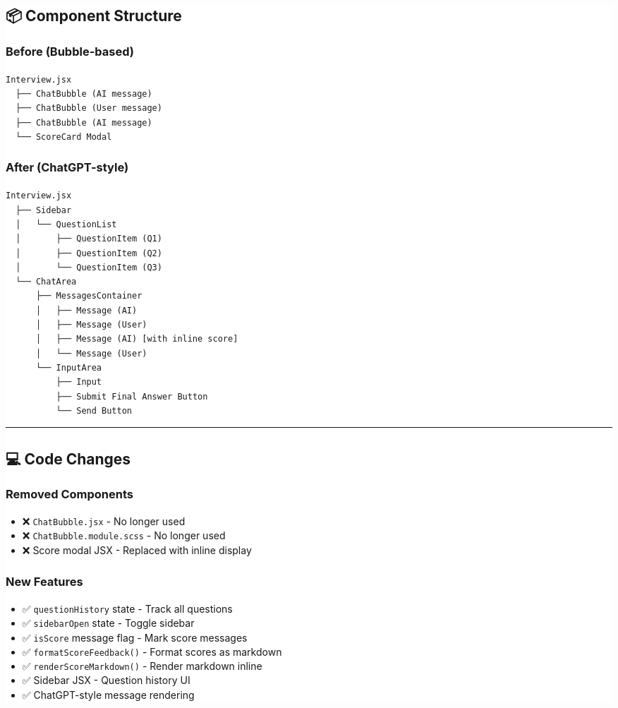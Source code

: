 
## 📦 **Component Structure**

### **Before** (Bubble-based)
```
Interview.jsx
  ├── ChatBubble (AI message)
  ├── ChatBubble (User message)
  ├── ChatBubble (AI message)
  └── ScoreCard Modal
```

### **After** (ChatGPT-style)
```
Interview.jsx
  ├── Sidebar
  │   └── QuestionList
  │       ├── QuestionItem (Q1)
  │       ├── QuestionItem (Q2)
  │       └── QuestionItem (Q3)
  └── ChatArea
      ├── MessagesContainer
      │   ├── Message (AI)
      │   ├── Message (User)
      │   ├── Message (AI) [with inline score]
      │   └── Message (User)
      └── InputArea
          ├── Input
          ├── Submit Final Answer Button
          └── Send Button
```

---

## 💻 **Code Changes**

### **Removed Components**
- ❌ `ChatBubble.jsx` - No longer used
- ❌ `ChatBubble.module.scss` - No longer used
- ❌ Score modal JSX - Replaced with inline display

### **New Features**
- ✅ `questionHistory` state - Track all questions
- ✅ `sidebarOpen` state - Toggle sidebar
- ✅ `isScore` message flag - Mark score messages
- ✅ `formatScoreFeedback()` - Format scores as markdown
- ✅ `renderScoreMarkdown()` - Render markdown inline
- ✅ Sidebar JSX - Question history UI
- ✅ ChatGPT-style message rendering
